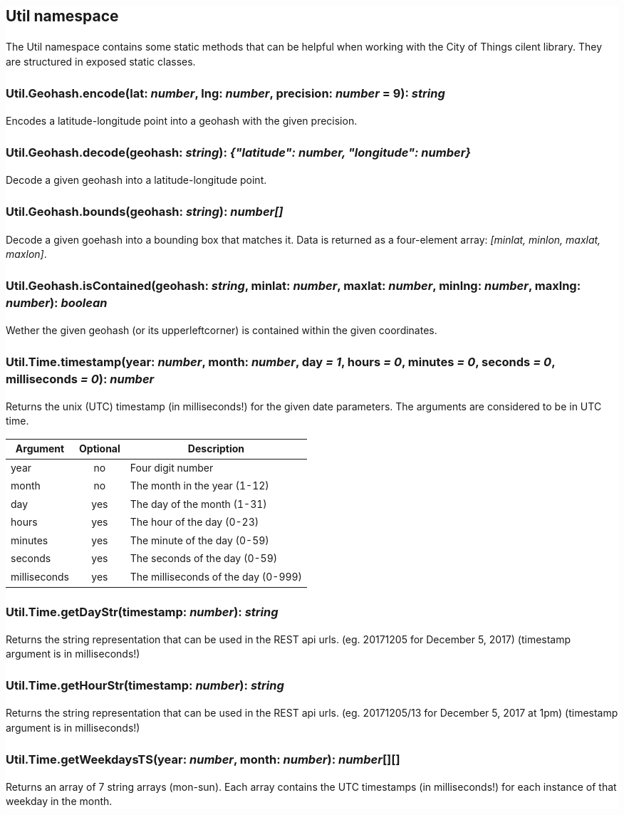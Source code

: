 
## Util namespace

The Util namespace contains some static methods that can be helpful when working with the City of Things cilent library. They are structured in exposed static classes.

### Util.Geohash.encode(lat: *number*, lng: *number*, precision: *number* = 9): *string*
Encodes a latitude-longitude point into a geohash with the given precision.

### Util.Geohash.decode(geohash: *string*): *{"latitude": number, "longitude": number}*
Decode a given geohash into a latitude-longitude point.

### Util.Geohash.bounds(geohash: *string*): *number[]*
Decode a given goehash into a bounding box that matches it. Data is returned as a four-element array: *[minlat, minlon, maxlat, maxlon]*.

### Util.Geohash.isContained(geohash: *string*, minlat: *number*, maxlat: *number*, minlng: *number*, maxlng: *number*): *boolean*
Wether the given geohash (or its upperleftcorner) is contained within the given coordinates.

### Util.Time.timestamp(year: *number*, month: *number*, day *= 1*, hours *= 0*, minutes *= 0*, seconds *= 0*, milliseconds *= 0*): *number*
Returns the unix (UTC) timestamp (in milliseconds!) for the given date parameters. The arguments are considered to be in UTC time.

 Argument       | Optional  | Description
----------------|:---------:|-------------------------------------
year            |no         | Four digit number
month           |no         | The month in the year (1-12)
day             |yes        | The day of the month (1-31)
hours           |yes        | The hour of the day (0-23)
minutes         |yes        | The minute of the day (0-59)
seconds         |yes        | The seconds of the day (0-59)
milliseconds    |yes        | The milliseconds of the day (0-999)

### Util.Time.getDayStr(timestamp: *number*): *string*
Returns the string representation that can be used in the REST api urls. (eg. 20171205 for December 5, 2017) (timestamp argument is in milliseconds!)
        
### Util.Time.getHourStr(timestamp: *number*): *string*
Returns the string representation that can be used in the REST api urls. (eg. 20171205/13 for December 5, 2017 at 1pm) (timestamp argument is in milliseconds!)

### Util.Time.getWeekdaysTS(year: *number*, month: *number*): *number*[][]
Returns an array of 7 string arrays (mon-sun). Each array contains the UTC timestamps (in milliseconds!) for each instance of that weekday in the month.
